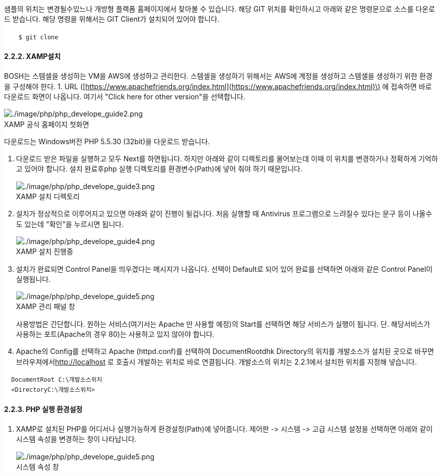 샘플의 위치는 변경될수있느나 개방형 플랙폼 홈페이지에서 찾아볼 수 있습니다. 해당 GIT 위치를 확인하시고 아래와 같은 명령문으로 소스를 다운로드 받습니다. 해당 명령을 위해서는 GIT Client가 설치되어 있어야 합니다.

```text
    $ git clone 
```

#### 2.2.2.  XAMP설치

BOSH는 스템셀을 생성하는 VM을 AWS에 생성하고 관리한다. 스템셀을 생성하기 위해서는 AWS에 계정을 생성하고 스템셀을 생성하기 위한 환경을 구성해야 한다. 1. URL \([https://www.apachefriends.org/index.html](https://www.apachefriends.org/index.html)\) 에 접속하면 바로 다운로드 화면이 나옵니다. 여기서 "Click here for other version"을 선택합니다.

![./image/php/php\_develope\_guide2.png](../../.gitbook/assets/php_develope_guide2.png)  
 XAMP 공식 홈페이지 첫화면

다운로드는 Windows버전 PHP 5.5.30 \(32bit\)을 다운로드 받습니다.

1. 다운로드 받은 파일을 실행하고 모두 Next를 하면됩니다. 하지만 아래와 같이 디렉토리를 물어보는데 이때 이 위치를 변경하거나 정확하게 기억하고 있어야 합니다. 설치 완료후php 실행 디렉토리를 환경변수\(Path\)에 넣어 줘야 하기 때문입니다.

   ![./image/php/php\_develope\_guide3.png](../../.gitbook/assets/php_develope_guide3.png)  
    XAMP 설치 디렉토리

2. 설치가 정상적으로 이루어지고 있으면 아래와 같이 진행이 될겁니다. 처음 실행할 때 Antivirus 프로그램으로 느려질수 있다는 문구 등이 나올수도 있는데 "확인"을 누르시면 됩니다.

   ![./image/php/php\_develope\_guide4.png](../../.gitbook/assets/php_develope_guide4.png)  
    XAMP 설치 진행중

3. 설치가 완료되면 Control Panel을 띄우겠다는 메시지가 나옵니다. 선택이 Default로 되어 있어 완료를 선택하면 아래와 같은 Control Panel이 실행됩니다.

   ![./image/php/php\_develope\_guide5.png](../../.gitbook/assets/php_develope_guide5.png)  
    XAMP 관리 패널 창

   사용방법은 간단합니다. 원하는 서비스\(여기서는 Apache 만 사용할 예정\)의 Start를 선택하면 해당 서비스가 실행이 됩니다. 단. 해당서비스가 사용하는 포트\(Apache의 경우 80\)는 사용하고 있지 않아야 합니다.

4. Apache의 Config를 선택하고 Apache \(httpd.conf\)를 선택하여 DocumentRootdhk Directory의 위치를 개발소스가 설치된 곳으로 바꾸면 브라우져에서[http://localhost](http://localhost) 로 호출시 개발하는 위치로 바로 연결됩니다. 개발소스의 위치는 2.2.1에서 설치한 위치를 지정해 넣습니다.

```text
  DocumentRoot C:\개발소스위치
  <DirectoryC:\개발소스위치>
```

#### 2.2.3. PHP 실행 환경설정

1. XAMP로 설치된 PHP를 어디서나 실행가능하게 환경설정\(Path\)에 넣어줍니다. 제어판 -&gt; 시스템 -&gt; 고급 시스템 설정을 선택하면 아래와 같이 시스템 속성을 변경하는 창이 나타납니다.

   ![./image/php/php\_develope\_guide5.png](../../.gitbook/assets/php_develope_guide6.png)  
    시스템 속성 창
